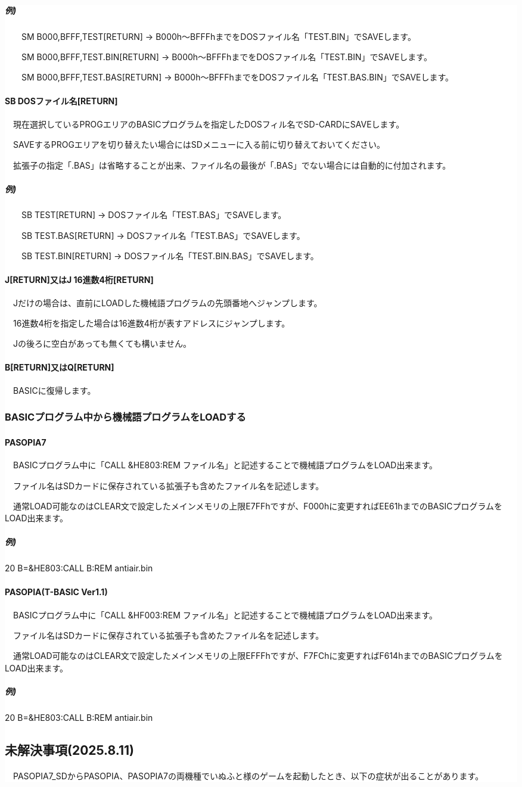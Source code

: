 ##### 例)
　　SM B000,BFFF,TEST[RETURN] -> B000h～BFFFhまでをDOSファイル名「TEST.BIN」でSAVEします。

　　SM B000,BFFF,TEST.BIN[RETURN] -> B000h～BFFFhまでをDOSファイル名「TEST.BIN」でSAVEします。

　　SM B000,BFFF,TEST.BAS[RETURN] -> B000h～BFFFhまでをDOSファイル名「TEST.BAS.BIN」でSAVEします。

#### SB DOSファイル名[RETURN]
　現在選択しているPROGエリアのBASICプログラムを指定したDOSフィル名でSD-CARDにSAVEします。

　SAVEするPROGエリアを切り替えたい場合にはSDメニューに入る前に切り替えておいてください。

　拡張子の指定「.BAS」は省略することが出来、ファイル名の最後が「.BAS」でない場合には自動的に付加されます。

##### 例)
　　SB TEST[RETURN] -> DOSファイル名「TEST.BAS」でSAVEします。

　　SB TEST.BAS[RETURN] -> DOSファイル名「TEST.BAS」でSAVEします。

　　SB TEST.BIN[RETURN] -> DOSファイル名「TEST.BIN.BAS」でSAVEします。

#### J[RETURN]又はJ 16進数4桁[RETURN]
　Jだけの場合は、直前にLOADした機械語プログラムの先頭番地へジャンプします。

　16進数4桁を指定した場合は16進数4桁が表すアドレスにジャンプします。

　Jの後ろに空白があっても無くても構いません。

#### B[RETURN]又はQ[RETURN]
　BASICに復帰します。

### BASICプログラム中から機械語プログラムをLOADする
#### PASOPIA7
　BASICプログラム中に「CALL &HE803:REM ファイル名」と記述することで機械語プログラムをLOAD出来ます。

　ファイル名はSDカードに保存されている拡張子も含めたファイル名を記述します。

　通常LOAD可能なのはCLEAR文で設定したメインメモリの上限E7FFhですが、F000hに変更すればEE61hまでのBASICプログラムをLOAD出来ます。

##### 例)

20 B=&HE803:CALL B:REM antiair.bin

#### PASOPIA(T-BASIC Ver1.1)
　BASICプログラム中に「CALL &HF003:REM ファイル名」と記述することで機械語プログラムをLOAD出来ます。

　ファイル名はSDカードに保存されている拡張子も含めたファイル名を記述します。

　通常LOAD可能なのはCLEAR文で設定したメインメモリの上限EFFFhですが、F7FChに変更すればF614hまでのBASICプログラムをLOAD出来ます。

##### 例)

20 B=&HE803:CALL B:REM antiair.bin


## 未解決事項(2025.8.11)
　PASOPIA7_SDからPASOPIA、PASOPIA7の両機種でいぬふと様のゲームを起動したとき、以下の症状が出ることがあります。

